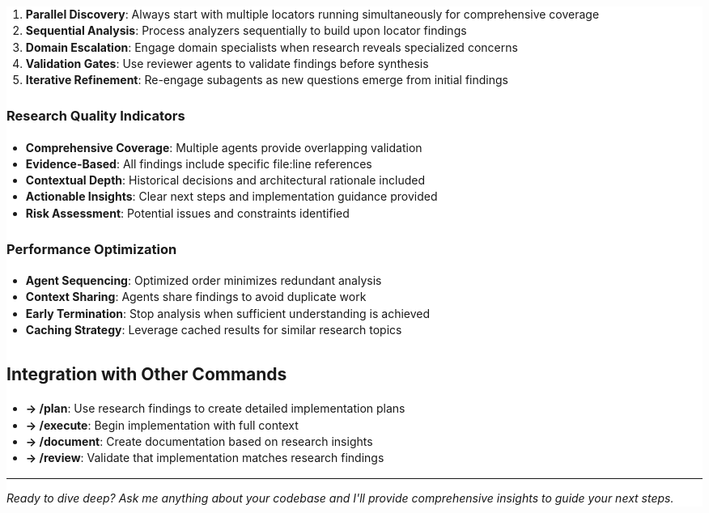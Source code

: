 1. **Parallel Discovery**: Always start with multiple locators running simultaneously for comprehensive coverage
2. **Sequential Analysis**: Process analyzers sequentially to build upon locator findings
3. **Domain Escalation**: Engage domain specialists when research reveals specialized concerns
4. **Validation Gates**: Use reviewer agents to validate findings before synthesis
5. **Iterative Refinement**: Re-engage subagents as new questions emerge from initial findings

### Research Quality Indicators

- **Comprehensive Coverage**: Multiple agents provide overlapping validation
- **Evidence-Based**: All findings include specific file:line references
- **Contextual Depth**: Historical decisions and architectural rationale included
- **Actionable Insights**: Clear next steps and implementation guidance provided
- **Risk Assessment**: Potential issues and constraints identified

### Performance Optimization

- **Agent Sequencing**: Optimized order minimizes redundant analysis
- **Context Sharing**: Agents share findings to avoid duplicate work
- **Early Termination**: Stop analysis when sufficient understanding is achieved
- **Caching Strategy**: Leverage cached results for similar research topics

## Integration with Other Commands

- **→ /plan**: Use research findings to create detailed implementation plans
- **→ /execute**: Begin implementation with full context
- **→ /document**: Create documentation based on research insights
- **→ /review**: Validate that implementation matches research findings

---

_Ready to dive deep? Ask me anything about your codebase and I'll provide comprehensive insights to guide your next steps._
